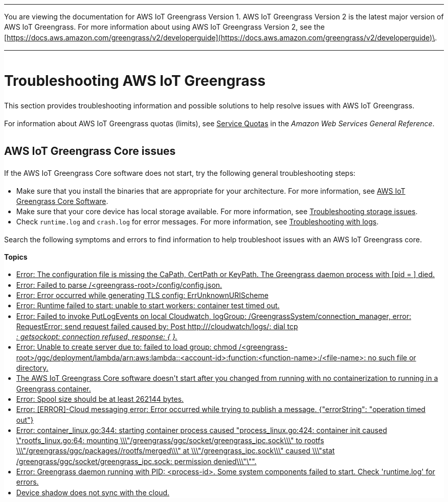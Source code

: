 --------

You are viewing the documentation for AWS IoT Greengrass Version 1\. AWS IoT Greengrass Version 2 is the latest major version of AWS IoT Greengrass\. For more information about using AWS IoT Greengrass Version 2, see the [https://docs.aws.amazon.com/greengrass/v2/developerguide](https://docs.aws.amazon.com/greengrass/v2/developerguide)\.

--------

# Troubleshooting AWS IoT Greengrass<a name="gg-troubleshooting"></a>

This section provides troubleshooting information and possible solutions to help resolve issues with AWS IoT Greengrass\.

<a name="gg-limits-genref"></a>For information about AWS IoT Greengrass quotas \(limits\), see [Service Quotas](https://docs.aws.amazon.com/general/latest/gr/greengrass.html#limits_greengrass) in the *Amazon Web Services General Reference*\.

## AWS IoT Greengrass Core issues<a name="gg-troubleshooting-coreissues"></a>

If the AWS IoT Greengrass Core software does not start, try the following general troubleshooting steps:
+ Make sure that you install the binaries that are appropriate for your architecture\. For more information, see [AWS IoT Greengrass Core Software](what-is-gg.md#gg-core-download-tab)\.
+ Make sure that your core device has local storage available\. For more information, see [Troubleshooting storage issues](#troubleshooting-storage)\.
+ Check `runtime.log` and `crash.log` for error messages\. For more information, see [Troubleshooting with logs](#troubleshooting-logs)\.

Search the following symptoms and errors to find information to help troubleshoot issues with an AWS IoT Greengrass core\.

**Topics**
+ [Error: The configuration file is missing the CaPath, CertPath or KeyPath\. The Greengrass daemon process with \[pid = <pid>\] died\.](#troubleshoot-config-file-version)
+ [Error: Failed to parse /<greengrass\-root>/config/config\.json\.](#troubleshoot-config-file-invalid)
+ [Error: Error occurred while generating TLS config: ErrUnknownURIScheme](#troubleshooting-unknown-uri-scheme)
+ [Error: Runtime failed to start: unable to start workers: container test timed out\.](#troubleshoot-post-start-health-check)
+ [Error: Failed to invoke PutLogEvents on local Cloudwatch, logGroup: /GreengrassSystem/connection\_manager, error: RequestError: send request failed caused by: Post http://<path>/cloudwatch/logs/: dial tcp <address>: getsockopt: connection refused, response: \{ \}\.](#troubleshoot-cloudwatch-logs)
+ [Error: Unable to create server due to: failed to load group: chmod /<greengrass\-root>/ggc/deployment/lambda/arn:aws:lambda:<region>:<account\-id>:function:<function\-name>:<version>/<file\-name>: no such file or directory\.](#troubleshoot-lambda-executable-handler)
+ [The AWS IoT Greengrass Core software doesn't start after you changed from running with no containerization to running in a Greengrass container\.](#troubleshoot-no-container)
+ [Error: Spool size should be at least 262144 bytes\.](#troubleshoot-spool-size)
+ [Error: \[ERROR\]\-Cloud messaging error: Error occurred while trying to publish a message\. \{"errorString": "operation timed out"\}](#troubleshoot-mqtt-operation-timed-out)
+ [Error: container\_linux\.go:344: starting container process caused "process\_linux\.go:424: container init caused \\"rootfs\_linux\.go:64: mounting \\\\\\"/greengrass/ggc/socket/greengrass\_ipc\.sock\\\\\\" to rootfs \\\\\\"/greengrass/ggc/packages/<version>/rootfs/merged\\\\\\" at \\\\\\"/greengrass\_ipc\.sock\\\\\\" caused \\\\\\"stat /greengrass/ggc/socket/greengrass\_ipc\.sock: permission denied\\\\\\"\\""\.](#troubleshoot-umask-permission)
+ [Error: Greengrass daemon running with PID: <process\-id>\. Some system components failed to start\. Check 'runtime\.log' for errors\.](#troubleshoot-system-components)
+ [Device shadow does not sync with the cloud\.](#troubleshoot-shadow-sync)